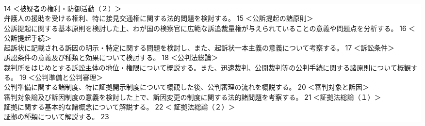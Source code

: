 <td class="center">14</td>
<td>
<span class="b">＜被疑者の権利・防御活動（２）＞</span><br>
弁護人の援助を受ける権利、特に接見交通権に関する法的問題を検討する。
</td>
</tr>
<tr>
<td class="center">15</td>
<td>
<span class="b"> ＜公訴提起の諸原則＞</span><br>
公訴提起に関する基本原則を検討した上、わが国の検察官に広範な訴追裁量権が与えられていることの意義や問題点を分析する。
</td>
</tr>
<tr>
<td class="center">16</td>
<td>
<span class="b"> ＜公訴提起手続＞</span><br>
起訴状に記載される訴因の明示・特定に関する問題を検討し、また、起訴状一本主義の意義について考察する。 
</td>
</tr>
<tr>
<td class="center">17</td>
<td>
<span class="b"> ＜訴訟条件＞</span><br>
訴訟条件の意義及び種類と効果について検討する。
</td>
</tr>
<tr>
<td class="center">18</td>
<td>
<span class="b"> ＜公判法総論＞</span><br>
裁判所をはじめとする訴訟主体の地位・権限について概説する。また、迅速裁判、公開裁判等の公判手続に関する諸原則について概観する。
</td>
</tr>
<tr>
<td class="center">19</td>
<td>
<span class="b"> ＜公判準備と公判審理＞</span><br>
公判準備に関する諸制度、特に証拠開示制度について概観した後、公判審理の流れを概説する。
</td>
</tr>
<tr>
<td class="center">20</td>
<td>
<span class="b"> ＜審判対象と訴因＞</span><br>
審判対象論及び訴因制度の意義を検討した上で、訴因変更の制度に関する法的諸問題を考察する。
</td>
</tr>
<tr>
<td class="center">21</td>
<td>
<span class="b"> ＜証拠法総論（１）＞</span><br>
証拠に関する基本的な諸概念について解説する。
</td>
</tr>
<tr>
<td class="center">22</td>
<td>
<span class="b"> ＜ 証拠法総論（２）＞</span><br>
証拠の種類について解説する。
</td>
</tr>
<tr>
<td class="center">23</td>